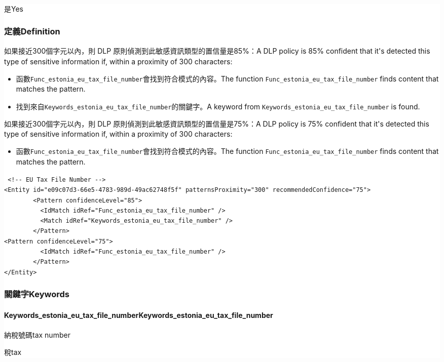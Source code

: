 <span data-ttu-id="62f7d-295">是</span><span class="sxs-lookup"><span data-stu-id="62f7d-295">Yes</span></span>
  
### <a name="definition"></a><span data-ttu-id="62f7d-296">定義</span><span class="sxs-lookup"><span data-stu-id="62f7d-296">Definition</span></span>

<span data-ttu-id="62f7d-297">如果接近300個字元以內，則 DLP 原則偵測到此敏感資訊類型的置信量是85%：</span><span class="sxs-lookup"><span data-stu-id="62f7d-297">A DLP policy is 85% confident that it's detected this type of sensitive information if, within a proximity of 300 characters:</span></span>
  
- <span data-ttu-id="62f7d-298">函數`Func_estonia_eu_tax_file_number`會找到符合模式的內容。</span><span class="sxs-lookup"><span data-stu-id="62f7d-298">The function  `Func_estonia_eu_tax_file_number` finds content that matches the pattern.</span></span> 
    
- <span data-ttu-id="62f7d-299">找到來自`Keywords_estonia_eu_tax_file_number`的關鍵字。</span><span class="sxs-lookup"><span data-stu-id="62f7d-299">A keyword from  `Keywords_estonia_eu_tax_file_number` is found.</span></span> 
    
<span data-ttu-id="62f7d-300">如果接近300個字元以內，則 DLP 原則偵測到此敏感資訊類型的置信量是75%：</span><span class="sxs-lookup"><span data-stu-id="62f7d-300">A DLP policy is 75% confident that it's detected this type of sensitive information if, within a proximity of 300 characters:</span></span>
  
- <span data-ttu-id="62f7d-301">函數`Func_estonia_eu_tax_file_number`會找到符合模式的內容。</span><span class="sxs-lookup"><span data-stu-id="62f7d-301">The function  `Func_estonia_eu_tax_file_number` finds content that matches the pattern.</span></span> 
    
```
 <!-- EU Tax File Number -->
<Entity id="e09c07d3-66e5-4783-989d-49ac62748f5f" patternsProximity="300" recommendedConfidence="75">
        <Pattern confidenceLevel="85">
          <IdMatch idRef="Func_estonia_eu_tax_file_number" />
          <Match idRef="Keywords_estonia_eu_tax_file_number" />
        </Pattern>
<Pattern confidenceLevel="75">
          <IdMatch idRef="Func_estonia_eu_tax_file_number" />
        </Pattern>
</Entity>
```

### <a name="keywords"></a><span data-ttu-id="62f7d-302">關鍵字</span><span class="sxs-lookup"><span data-stu-id="62f7d-302">Keywords</span></span>

#### <a name="keywords_estonia_eu_tax_file_number"></a><span data-ttu-id="62f7d-303">Keywords_estonia_eu_tax_file_number</span><span class="sxs-lookup"><span data-stu-id="62f7d-303">Keywords_estonia_eu_tax_file_number</span></span>

<span data-ttu-id="62f7d-304">納稅號碼</span><span class="sxs-lookup"><span data-stu-id="62f7d-304">tax number</span></span>
  
<span data-ttu-id="62f7d-305">稅</span><span class="sxs-lookup"><span data-stu-id="62f7d-305">tax</span></span>
  